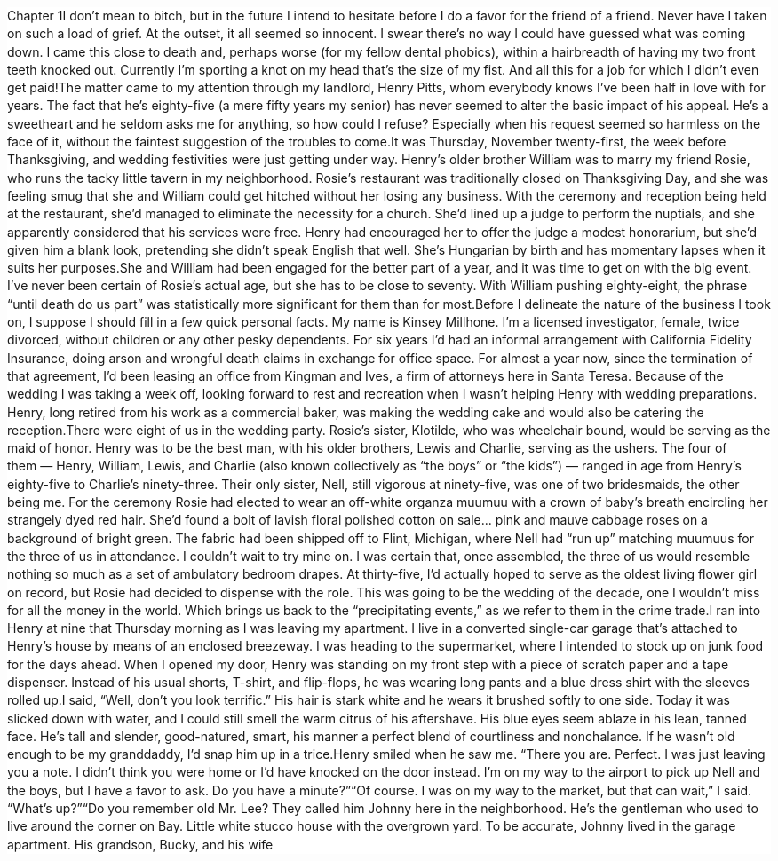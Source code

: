 Chapter 1I don’t mean to bitch, but in the future I intend to hesitate before I do a favor for the friend of a friend. Never have I taken on such a load of grief. At the outset, it all seemed so innocent. I swear there’s no way I could have guessed what was coming down. I came this close to death and, perhaps worse (for my fellow dental phobics), within a hairbreadth of having my two front teeth knocked out. Currently I’m sporting a knot on my head that’s the size of my fist. And all this for a job for which I didn’t even get paid!The matter came to my attention through my landlord, Henry Pitts, whom everybody knows I’ve been half in love with for years. The fact that he’s eighty-five (a mere fifty years my senior) has never seemed to alter the basic impact of his appeal. He’s a sweetheart and he seldom asks me for anything, so how could I refuse? Especially when his request seemed so harmless on the face of it, without the faintest suggestion of the troubles to come.It was Thursday, November twenty-first, the week before Thanksgiving, and wedding festivities were just getting under way. Henry’s older brother William was to marry my friend Rosie, who runs the tacky little tavern in my neighborhood. Rosie’s restaurant was traditionally closed on Thanksgiving Day, and she was feeling smug that she and William could get hitched without her losing any business. With the ceremony and reception being held at the restaurant, she’d managed to eliminate the necessity for a church. She’d lined up a judge to perform the nuptials, and she apparently considered that his services were free. Henry had encouraged her to offer the judge a modest honorarium, but she’d given him a blank look, pretending she didn’t speak English that well. She’s Hungarian by birth and has momentary lapses when it suits her purposes.She and William had been engaged for the better part of a year, and it was time to get on with the big event. I’ve never been certain of Rosie’s actual age, but she has to be close to seventy. With William pushing eighty-eight, the phrase “until death do us part” was statistically more significant for them than for most.Before I delineate the nature of the business I took on, I suppose I should fill in a few quick personal facts. My name is Kinsey Millhone. I’m a licensed investigator, female, twice divorced, without children or any other pesky dependents. For six years I’d had an informal arrangement with California Fidelity Insurance, doing arson and wrongful death claims in exchange for office space. For almost a year now, since the termination of that agreement, I’d been leasing an office from Kingman and Ives, a firm of attorneys here in Santa Teresa. Because of the wedding I was taking a week off, looking forward to rest and recreation when I wasn’t helping Henry with wedding preparations. Henry, long retired from his work as a commercial baker, was making the wedding cake and would also be catering the reception.There were eight of us in the wedding party. Rosie’s sister, Klotilde, who was wheelchair bound, would be serving as the maid of honor. Henry was to be the best man, with his older brothers, Lewis and Charlie, serving as the ushers. The four of them — Henry, William, Lewis, and Charlie (also known collectively as “the boys” or “the kids”) — ranged in age from Henry’s eighty-five to Charlie’s ninety-three. Their only sister, Nell, still vigorous at ninety-five, was one of two bridesmaids, the other being me. For the ceremony Rosie had elected to wear an off-white organza muumuu with a crown of baby’s breath encircling her strangely dyed red hair. She’d found a bolt of lavish floral polished cotton on sale... pink and mauve cabbage roses on a background of bright green. The fabric had been shipped off to Flint, Michigan, where Nell had “run up” matching muumuus for the three of us in attendance. I couldn’t wait to try mine on. I was certain that, once assembled, the three of us would resemble nothing so much as a set of ambulatory bedroom drapes. At thirty-five, I’d actually hoped to serve as the oldest living flower girl on record, but Rosie had decided to dispense with the role. This was going to be the wedding of the decade, one I wouldn’t miss for all the money in the world. Which brings us back to the “precipitating events,” as we refer to them in the crime trade.I ran into Henry at nine that Thursday morning as I was leaving my apartment. I live in a converted single-car garage that’s attached to Henry’s house by means of an enclosed breezeway. I was heading to the supermarket, where I intended to stock up on junk food for the days ahead. When I opened my door, Henry was standing on my front step with a piece of scratch paper and a tape dispenser. Instead of his usual shorts, T-shirt, and flip-flops, he was wearing long pants and a blue dress shirt with the sleeves rolled up.I said, “Well, don’t you look terrific.” His hair is stark white and he wears it brushed softly to one side. Today it was slicked down with water, and I could still smell the warm citrus of his aftershave. His blue eyes seem ablaze in his lean, tanned face. He’s tall and slender, good-natured, smart, his manner a perfect blend of courtliness and nonchalance. If he wasn’t old enough to be my granddaddy, I’d snap him up in a trice.Henry smiled when he saw me. “There you are. Perfect. I was just leaving you a note. I didn’t think you were home or I’d have knocked on the door instead. I’m on my way to the airport to pick up Nell and the boys, but I have a favor to ask. Do you have a minute?”“Of course. I was on my way to the market, but that can wait,” I said. “What’s up?”“Do you remember old Mr. Lee? They called him Johnny here in the neighborhood. He’s the gentleman who used to live around the corner on Bay. Little white stucco house with the overgrown yard. To be accurate, Johnny lived in the garage apartment. His grandson, Bucky, and his wife
